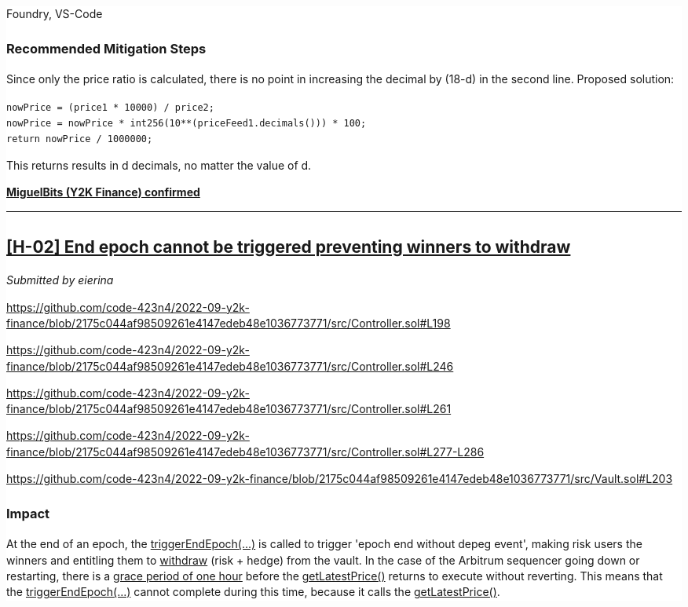 Foundry, VS-Code

### Recommended Mitigation Steps

Since only the price ratio is calculated, there is no point in increasing the decimal by (18-d) in the second line. Proposed solution:

```solidity
nowPrice = (price1 * 10000) / price2;
nowPrice = nowPrice * int256(10**(priceFeed1.decimals())) * 100;
return nowPrice / 1000000;
```

This returns results in d decimals, no matter the value of d.

**[MiguelBits (Y2K Finance) confirmed](https://github.com/code-423n4/2022-09-y2k-finance-findings/issues/195)** 

***

## [[H-02] End epoch cannot be triggered preventing winners to withdraw](https://github.com/code-423n4/2022-09-y2k-finance-findings/issues/278)
*Submitted by eierina*

<https://github.com/code-423n4/2022-09-y2k-finance/blob/2175c044af98509261e4147edeb48e1036773771/src/Controller.sol#L198>

<https://github.com/code-423n4/2022-09-y2k-finance/blob/2175c044af98509261e4147edeb48e1036773771/src/Controller.sol#L246>

<https://github.com/code-423n4/2022-09-y2k-finance/blob/2175c044af98509261e4147edeb48e1036773771/src/Controller.sol#L261>

<https://github.com/code-423n4/2022-09-y2k-finance/blob/2175c044af98509261e4147edeb48e1036773771/src/Controller.sol#L277-L286>

<https://github.com/code-423n4/2022-09-y2k-finance/blob/2175c044af98509261e4147edeb48e1036773771/src/Vault.sol#L203>

### Impact

At the end of an epoch, the [triggerEndEpoch(...)](https://github.com/code-423n4/2022-09-y2k-finance/blob/2175c044af98509261e4147edeb48e1036773771/src/Controller.sol#L198) is called to trigger 'epoch end without depeg event', making risk users the winners and entitling them to [withdraw](https://github.com/code-423n4/2022-09-y2k-finance/blob/2175c044af98509261e4147edeb48e1036773771/src/Vault.sol#L203) (risk + hedge) from the vault.
In the case of the Arbitrum sequencer going down or restarting, there is a [grace period of one hour](https://github.com/code-423n4/2022-09-y2k-finance/blob/2175c044af98509261e4147edeb48e1036773771/src/Controller.sol#L285) before the [getLatestPrice()](https://github.com/code-423n4/2022-09-y2k-finance/blob/2175c044af98509261e4147edeb48e1036773771/src/Controller.sol#L261) returns to execute without reverting. This means that the [triggerEndEpoch(...)](https://github.com/code-423n4/2022-09-y2k-finance/blob/2175c044af98509261e4147edeb48e1036773771/src/Controller.sol#L198) cannot complete during this time, because it calls the [getLatestPrice()](https://github.com/code-423n4/2022-09-y2k-finance/blob/2175c044af98509261e4147edeb48e1036773771/src/Controller.sol#L261).
